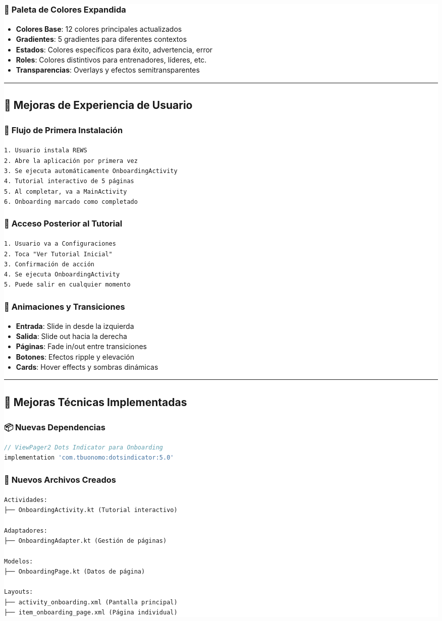 ### 🌈 **Paleta de Colores Expandida**
- **Colores Base**: 12 colores principales actualizados
- **Gradientes**: 5 gradientes para diferentes contextos
- **Estados**: Colores específicos para éxito, advertencia, error
- **Roles**: Colores distintivos para entrenadores, líderes, etc.
- **Transparencias**: Overlays y efectos semitransparentes

---

## 📱 Mejoras de Experiencia de Usuario

### 🎯 **Flujo de Primera Instalación**
```
1. Usuario instala REWS
2. Abre la aplicación por primera vez
3. Se ejecuta automáticamente OnboardingActivity
4. Tutorial interactivo de 5 páginas
5. Al completar, va a MainActivity
6. Onboarding marcado como completado
```

### 🔄 **Acceso Posterior al Tutorial**
```
1. Usuario va a Configuraciones
2. Toca "Ver Tutorial Inicial"
3. Confirmación de acción
4. Se ejecuta OnboardingActivity
5. Puede salir en cualquier momento
```

### 🎨 **Animaciones y Transiciones**
- **Entrada**: Slide in desde la izquierda
- **Salida**: Slide out hacia la derecha
- **Páginas**: Fade in/out entre transiciones
- **Botones**: Efectos ripple y elevación
- **Cards**: Hover effects y sombras dinámicas

---

## 🔧 Mejoras Técnicas Implementadas

### 📦 **Nuevas Dependencias**
```gradle
// ViewPager2 Dots Indicator para Onboarding
implementation 'com.tbuonomo:dotsindicator:5.0'
```

### 📱 **Nuevos Archivos Creados**
```
Actividades:
├── OnboardingActivity.kt (Tutorial interactivo)

Adaptadores:
├── OnboardingAdapter.kt (Gestión de páginas)

Modelos:
├── OnboardingPage.kt (Datos de página)

Layouts:
├── activity_onboarding.xml (Pantalla principal)
├── item_onboarding_page.xml (Página individual)

```